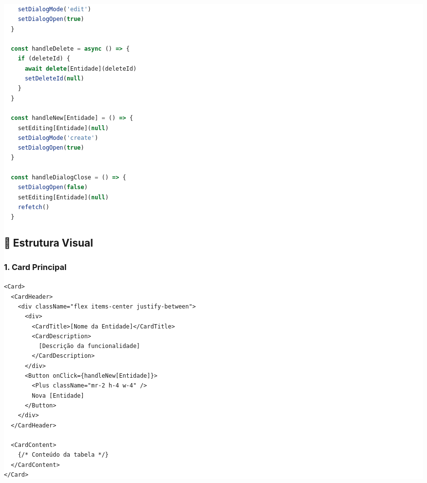 ```typescript
    setDialogMode('edit')
    setDialogOpen(true)
  }

  const handleDelete = async () => {
    if (deleteId) {
      await delete[Entidade](deleteId)
      setDeleteId(null)
    }
  }

  const handleNew[Entidade] = () => {
    setEditing[Entidade](null)
    setDialogMode('create')
    setDialogOpen(true)
  }

  const handleDialogClose = () => {
    setDialogOpen(false)
    setEditing[Entidade](null)
    refetch()
  }
```

## 🎨 Estrutura Visual

### 1. Card Principal

```tsx
<Card>
  <CardHeader>
    <div className="flex items-center justify-between">
      <div>
        <CardTitle>[Nome da Entidade]</CardTitle>
        <CardDescription>
          [Descrição da funcionalidade]
        </CardDescription>
      </div>
      <Button onClick={handleNew[Entidade]}>
        <Plus className="mr-2 h-4 w-4" />
        Nova [Entidade]
      </Button>
    </div>
  </CardHeader>
  
  <CardContent>
    {/* Conteúdo da tabela */}
  </CardContent>
</Card>
```
